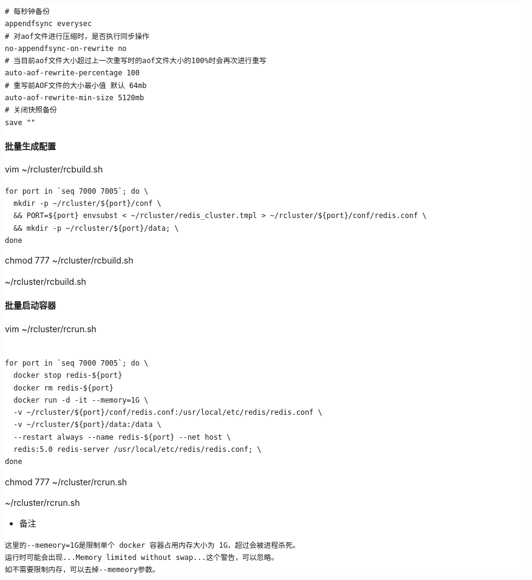 ```
# 每秒钟备份
appendfsync everysec
# 对aof文件进行压缩时，是否执行同步操作
no-appendfsync-on-rewrite no
# 当目前aof文件大小超过上一次重写时的aof文件大小的100%时会再次进行重写
auto-aof-rewrite-percentage 100
# 重写前AOF文件的大小最小值 默认 64mb
auto-aof-rewrite-min-size 5120mb
# 关闭快照备份
save ""
```

#### 批量生成配置

vim ~/rcluster/rcbuild.sh

```
for port in `seq 7000 7005`; do \
  mkdir -p ~/rcluster/${port}/conf \
  && PORT=${port} envsubst < ~/rcluster/redis_cluster.tmpl > ~/rcluster/${port}/conf/redis.conf \
  && mkdir -p ~/rcluster/${port}/data; \
done

```

chmod 777 ~/rcluster/rcbuild.sh

~/rcluster/rcbuild.sh

#### 批量启动容器

vim ~/rcluster/rcrun.sh

```

for port in `seq 7000 7005`; do \
  docker stop redis-${port}
  docker rm redis-${port}
  docker run -d -it --memory=1G \
  -v ~/rcluster/${port}/conf/redis.conf:/usr/local/etc/redis/redis.conf \
  -v ~/rcluster/${port}/data:/data \
  --restart always --name redis-${port} --net host \
  redis:5.0 redis-server /usr/local/etc/redis/redis.conf; \
done

```

chmod 777 ~/rcluster/rcrun.sh

~/rcluster/rcrun.sh

* 备注

```
这里的--memeory=1G是限制单个 docker 容器占用内存大小为 1G，超过会被进程杀死。
运行时可能会出现...Memory limited without swap...这个警告，可以忽略。
如不需要限制内存，可以去掉--memeory参数。

```
